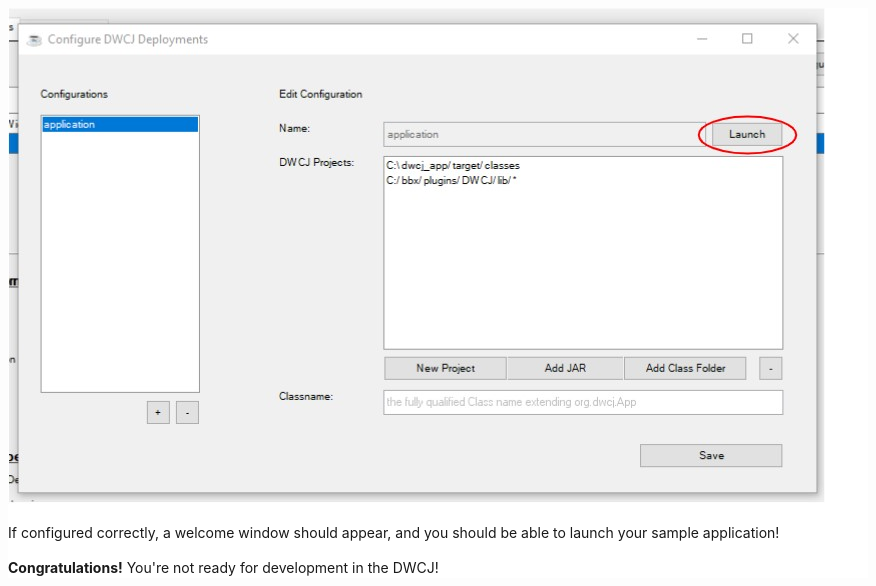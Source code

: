 ![JAVA_HOME variable Screenshop](./_images/users/i21.jpg)
<br/>

If configured correctly, a welcome window should appear, and you should be able
to launch your sample application!

**Congratulations!** You're not ready for development in the DWCJ!